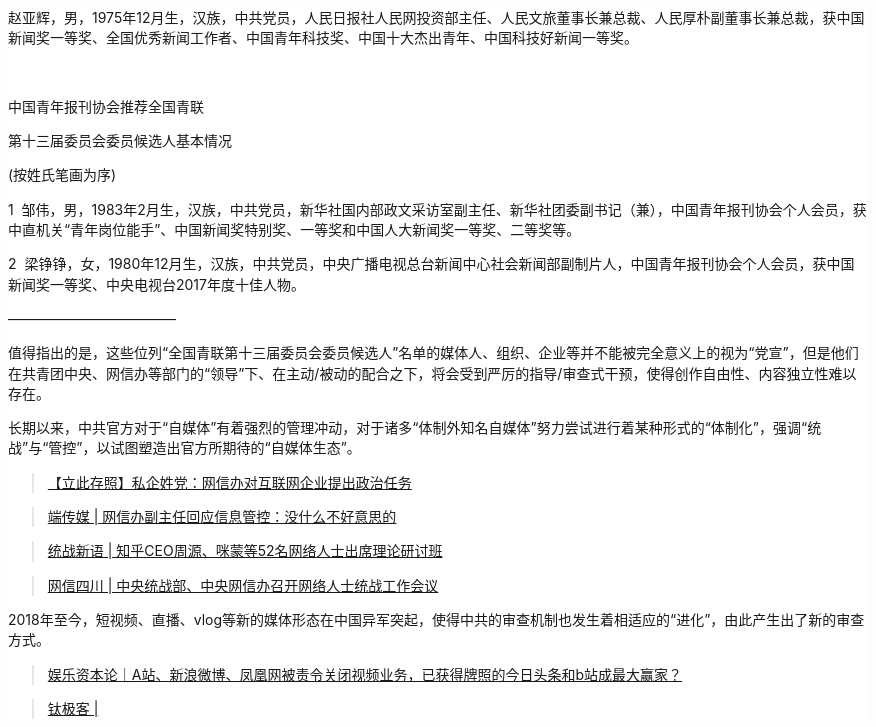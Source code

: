 赵亚辉，男，1975年12月生，汉族，中共党员，人民日报社人民网投资部主任、人民文旅董事长兼总裁、人民厚朴副董事长兼总裁，获中国新闻奖一等奖、全国优秀新闻工作者、中国青年科技奖、中国十大杰出青年、中国科技好新闻一等奖。</p><p>&nbsp;</p><p>中国青年报刊协会推荐全国青联</p><p>第十三届委员会委员候选人基本情况</p><p>(按姓氏笔画为序)</p><p>1  邹伟，男，1983年2月生，汉族，中共党员，新华社国内部政文采访室副主任、新华社团委副书记（兼），中国青年报刊协会个人会员，获中直机关“青年岗位能手”、中国新闻奖特别奖、一等奖和中国人大新闻奖一等奖、二等奖等。</p><p>2  梁铮铮，女，1980年12月生，汉族，中共党员，中央广播电视总台新闻中心社会新闻部副制片人，中国青年报刊协会个人会员，获中国新闻奖一等奖、中央电视台2017年度十佳人物。</p><p>————————————</p><p>值得指出的是，这些位列“全国青联第十三届委员会委员候选人”名单的媒体人、组织、企业等并不能被完全意义上的视为“党宣”，但是他们在共青团中央、网信办等部门的“领导”下、在主动/被动的配合之下，将会受到严厉的指导/审查式干预，使得创作自由性、内容独立性难以存在。</p><p>长期以来，中共官方对于“自媒体”有着强烈的管理冲动，对于诸多“体制外知名自媒体”努力尝试进行着某种形式的“体制化”，强调“统战”与“管控”，以试图塑造出官方所期待的“自媒体生态”。</p><blockquote class="wp-embedded-content" data-secret="FedJY2H7O1"><p><a href="https://chinadigitaltimes.net/chinese/2018/03/%e3%80%90%e7%ab%8b%e6%ad%a4%e5%ad%98%e7%85%a7%e3%80%91%e7%a7%81%e4%bc%81%e5%a7%93%e5%85%9a%ef%bc%9a%e7%bd%91%e4%bf%a1%e5%8a%9e%e5%af%b9%e4%ba%92%e8%81%94%e7%bd%91%e4%bc%81%e4%b8%9a%e6%8f%90%e5%87%ba/">【立此存照】私企姓党：网信办对互联网企业提出政治任务</a></p></blockquote><p><iframe class="wp-embedded-content" sandbox="allow-scripts" security="restricted" title="《【立此存照】私企姓党：网信办对互联网企业提出政治任务》—中国数字时代" src="https://chinadigitaltimes.net/chinese/2018/03/%e3%80%90%e7%ab%8b%e6%ad%a4%e5%ad%98%e7%85%a7%e3%80%91%e7%a7%81%e4%bc%81%e5%a7%93%e5%85%9a%ef%bc%9a%e7%bd%91%e4%bf%a1%e5%8a%9e%e5%af%b9%e4%ba%92%e8%81%94%e7%bd%91%e4%bc%81%e4%b8%9a%e6%8f%90%e5%87%ba/embed/#?secret=FedJY2H7O1" data-secret="FedJY2H7O1" width="600" height="338" frameborder="0" marginwidth="0" marginheight="0" scrolling="no"></iframe></p><blockquote class="wp-embedded-content" data-secret="VVKDsYWkIs"><p><a href="https://chinadigitaltimes.net/chinese/2017/11/%e7%ab%af%e4%bc%a0%e5%aa%92-%e7%bd%91%e4%bf%a1%e5%8a%9e%e5%89%af%e4%b8%bb%e4%bb%bb%e5%9b%9e%e5%ba%94%e4%bf%a1%e6%81%af%e7%ae%a1%e6%8e%a7%ef%bc%9a%e6%b2%a1%e4%bb%80%e4%b9%88%e4%b8%8d%e5%a5%bd/">端传媒 | 网信办副主任回应信息管控：没什么不好意思的</a></p></blockquote><p><iframe class="wp-embedded-content" sandbox="allow-scripts" security="restricted" title="《端传媒 | 网信办副主任回应信息管控：没什么不好意思的》—中国数字时代" src="https://chinadigitaltimes.net/chinese/2017/11/%e7%ab%af%e4%bc%a0%e5%aa%92-%e7%bd%91%e4%bf%a1%e5%8a%9e%e5%89%af%e4%b8%bb%e4%bb%bb%e5%9b%9e%e5%ba%94%e4%bf%a1%e6%81%af%e7%ae%a1%e6%8e%a7%ef%bc%9a%e6%b2%a1%e4%bb%80%e4%b9%88%e4%b8%8d%e5%a5%bd/embed/#?secret=VVKDsYWkIs" data-secret="VVKDsYWkIs" width="600" height="338" frameborder="0" marginwidth="0" marginheight="0" scrolling="no"></iframe></p><blockquote class="wp-embedded-content" data-secret="3qVlsmmMce"><p><a href="https://chinadigitaltimes.net/chinese/2018/03/%e7%bb%9f%e6%88%98%e6%96%b0%e8%af%ad-%e7%9f%a5%e4%b9%8eceo%e5%91%a8%e6%ba%90%e3%80%81%e5%92%aa%e8%92%99%e7%ad%8952%e5%90%8d%e7%bd%91%e7%bb%9c%e4%ba%ba%e5%a3%ab%e5%87%ba%e5%b8%ad%e7%90%86%e8%ae%ba/">统战新语 | 知乎CEO周源、咪蒙等52名网络人士出席理论研讨班</a></p></blockquote><p><iframe class="wp-embedded-content" sandbox="allow-scripts" security="restricted" title="《统战新语 | 知乎CEO周源、咪蒙等52名网络人士出席理论研讨班》—中国数字时代" src="https://chinadigitaltimes.net/chinese/2018/03/%e7%bb%9f%e6%88%98%e6%96%b0%e8%af%ad-%e7%9f%a5%e4%b9%8eceo%e5%91%a8%e6%ba%90%e3%80%81%e5%92%aa%e8%92%99%e7%ad%8952%e5%90%8d%e7%bd%91%e7%bb%9c%e4%ba%ba%e5%a3%ab%e5%87%ba%e5%b8%ad%e7%90%86%e8%ae%ba/embed/#?secret=3qVlsmmMce" data-secret="3qVlsmmMce" width="600" height="338" frameborder="0" marginwidth="0" marginheight="0" scrolling="no"></iframe></p><blockquote class="wp-embedded-content" data-secret="kQYJdd1emn"><p><a href="https://chinadigitaltimes.net/chinese/2019/11/%e7%bd%91%e4%bf%a1%e5%9b%9b%e5%b7%9d-%e4%b8%ad%e5%a4%ae%e7%bb%9f%e6%88%98%e9%83%a8%e3%80%81%e4%b8%ad%e5%a4%ae%e7%bd%91%e4%bf%a1%e5%8a%9e%e5%8f%ac%e5%bc%80%e7%bd%91%e7%bb%9c%e4%ba%ba%e5%a3%ab/">网信四川 | 中央统战部、中央网信办召开网络人士统战工作会议</a></p></blockquote><p><iframe class="wp-embedded-content" sandbox="allow-scripts" security="restricted" title="《网信四川 | 中央统战部、中央网信办召开网络人士统战工作会议》—中国数字时代" src="https://chinadigitaltimes.net/chinese/2019/11/%e7%bd%91%e4%bf%a1%e5%9b%9b%e5%b7%9d-%e4%b8%ad%e5%a4%ae%e7%bb%9f%e6%88%98%e9%83%a8%e3%80%81%e4%b8%ad%e5%a4%ae%e7%bd%91%e4%bf%a1%e5%8a%9e%e5%8f%ac%e5%bc%80%e7%bd%91%e7%bb%9c%e4%ba%ba%e5%a3%ab/embed/#?secret=kQYJdd1emn" data-secret="kQYJdd1emn" width="600" height="338" frameborder="0" marginwidth="0" marginheight="0" scrolling="no"></iframe></p><p>2018年至今，短视频、直播、vlog等新的媒体形态在中国异军突起，使得中共的审查机制也发生着相适应的“进化”，由此产生出了新的审查方式。</p><blockquote class="wp-embedded-content" data-secret="7f7VQeGD3Z"><p><a href="https://chinadigitaltimes.net/chinese/2017/06/%e5%a8%b1%e4%b9%90%e8%b5%84%e6%9c%ac%e8%ae%ba%ef%bd%9ca%e7%ab%99%e3%80%81%e6%96%b0%e6%b5%aa%e5%be%ae%e5%8d%9a%e3%80%81%e5%87%a4%e5%87%b0%e7%bd%91%e8%a2%ab%e8%b4%a3%e4%bb%a4%e5%85%b3%e9%97%ad%e8%a7%86/">娱乐资本论｜A站、新浪微博、凤凰网被责令关闭视频业务，已获得牌照的今日头条和b站成最大赢家？</a></p></blockquote><p><iframe class="wp-embedded-content" sandbox="allow-scripts" security="restricted" title="《娱乐资本论｜A站、新浪微博、凤凰网被责令关闭视频业务，已获得牌照的今日头条和b站成最大赢家？》—中国数字时代" src="https://chinadigitaltimes.net/chinese/2017/06/%e5%a8%b1%e4%b9%90%e8%b5%84%e6%9c%ac%e8%ae%ba%ef%bd%9ca%e7%ab%99%e3%80%81%e6%96%b0%e6%b5%aa%e5%be%ae%e5%8d%9a%e3%80%81%e5%87%a4%e5%87%b0%e7%bd%91%e8%a2%ab%e8%b4%a3%e4%bb%a4%e5%85%b3%e9%97%ad%e8%a7%86/embed/#?secret=7f7VQeGD3Z" data-secret="7f7VQeGD3Z" width="600" height="338" frameborder="0" marginwidth="0" marginheight="0" scrolling="no"></iframe></p><blockquote class="wp-embedded-content" data-secret="4R6iWY1eJc"><p><a href="https://chinadigitaltimes.net/chinese/2017/08/%e9%92%9b%e6%9e%81%e5%ae%a2-b%e7%ab%99%e7%ad%89%e4%ba%92%e8%81%94%e7%bd%91%e4%bc%81%e4%b8%9a%e6%8e%a8%e8%bf%9b%e5%85%9a%e5%bb%ba%ef%bc%9a%e6%8a%8a%e5%85%9a%e5%91%98%e6%94%be%e5%9c%a8%e4%bc%81/">钛极客 |